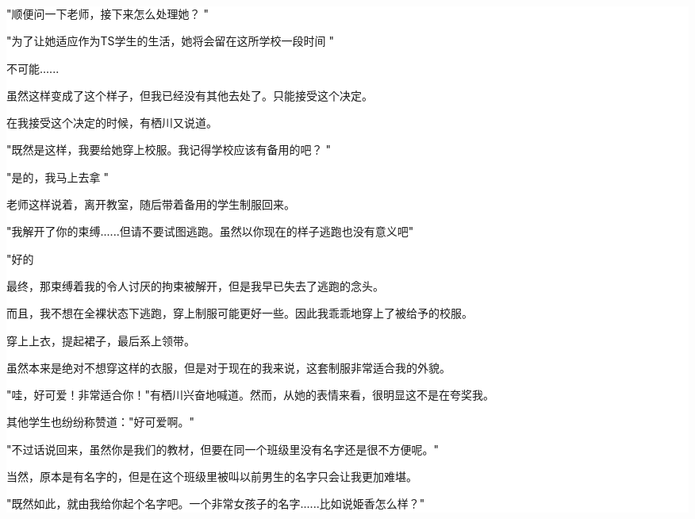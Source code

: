 

 "顺便问一下老师，接下来怎么处理她？ "



 "为了让她适应作为TS学生的生活，她将会留在这所学校一段时间 "



不可能......



虽然这样变成了这个样子，但我已经没有其他去处了。只能接受这个决定。



在我接受这个决定的时候，有栖川又说道。



 "既然是这样，我要给她穿上校服。我记得学校应该有备用的吧？ "



 "是的，我马上去拿 "



老师这样说着，离开教室，随后带着备用的学生制服回来。



 "我解开了你的束缚......但请不要试图逃跑。虽然以你现在的样子逃跑也没有意义吧"



 "好的



最终，那束缚着我的令人讨厌的拘束被解开，但是我早已失去了逃跑的念头。



而且，我不想在全裸状态下逃跑，穿上制服可能更好一些。因此我乖乖地穿上了被给予的校服。



穿上上衣，提起裙子，最后系上领带。



虽然本来是绝对不想穿这样的衣服，但是对于现在的我来说，这套制服非常适合我的外貌。



"哇，好可爱！非常适合你！"有栖川兴奋地喊道。然而，从她的表情来看，很明显这不是在夸奖我。



其他学生也纷纷称赞道："好可爱啊。"



"不过话说回来，虽然你是我们的教材，但要在同一个班级里没有名字还是很不方便呢。"



当然，原本是有名字的，但是在这个班级里被叫以前男生的名字只会让我更加难堪。



"既然如此，就由我给你起个名字吧。一个非常女孩子的名字......比如说姫香怎么样？"

